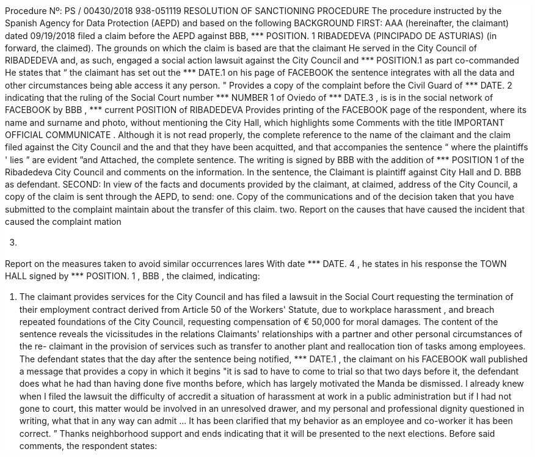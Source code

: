 Procedure Nº: PS / 00430/2018
938-051119
RESOLUTION OF SANCTIONING PROCEDURE
The procedure instructed by the Spanish Agency for Data Protection (AEPD)
and based on the following
BACKGROUND
FIRST: AAA (hereinafter, the claimant) dated 09/19/2018 filed a claim
before the AEPD against BBB, \*\*\* POSITION. 1 RIBADEDEVA (PINCIPADO DE ASTURIAS) (in
forward, the claimed). The grounds on which the claim is based are that the claimant
He served in the City Council of RIBADEDEVA and, as such, engaged
a social action lawsuit against the City Council and \*\*\* POSITION.1 as part
co-commanded He states that “ the claimant has set out the \*\*\* DATE.1 on his page of
FACEBOOK the sentence integrates with all the data and other circumstances being able
access it any person. "
Provides a copy of the complaint before the Civil Guard of \*\*\* DATE. 2 indicating that
the ruling of the Social Court number \*\*\* NUMBER 1 of Oviedo of \*\*\* DATE.3 , is
is in the social network of FACEBOOK by BBB , \*\*\* current POSITION of
RIBADEDEVA
Provides printing of the FACEBOOK page of the respondent, where its
name and surname and photo, without mentioning the City Hall, which highlights some
Comments with the title IMPORTANT OFFICIAL COMMUNICATE . Although it is not read
properly, the complete reference to the name of the claimant and the claim
filed against the City Council and the and that they have been acquitted, and that accompanies
the sentence “ where the plaintiffs ' lies ” are evident ”and
Attached, the complete sentence. The writing is signed by BBB with the addition of \*\*\* POSITION 1 of the
Ribadedeva City Council and comments on the information. In the sentence, the
Claimant is plaintiff against City Hall and D. BBB as defendant.
SECOND: In view of the facts and documents provided by the claimant, at
claimed, address of the City Council, a copy of the claim is sent through the
AEPD, to send:
one.
Copy of the communications and of the decision taken that you have submitted to the complaint
maintain about the transfer of this claim.
two.
Report on the causes that have caused the incident that caused the complaint
mation
 
 

3.
Report on the measures taken to avoid similar occurrences
lares
With date \*\*\* DATE. 4 , he states in his response the TOWN HALL signed by
\*\*\* POSITION. 1 , BBB , the claimed, indicating:
1) The claimant provides services for the City Council and has filed a lawsuit in
the Social Court requesting the termination of their employment contract derived from
Article 50 of the Workers' Statute, due to workplace harassment , and breach
repeated foundations of the City Council, requesting compensation of € 50,000
for moral damages. The content of the sentence reveals the vicissitudes in the relations
Claimants' relationships with a partner and other personal circumstances of the re-
claimant in the provision of services such as transfer to another plant and reallocation
tion of tasks among employees. The defendant states that the day after
the sentence being notified, \*\*\* DATE.1 , the claimant on his FACEBOOK wall
published a message that provides a copy in which it begins "it is sad to have to
come to trial so that two days before it, the defendant does what he had
than having done five months before, which has largely motivated the
Manda be dismissed. I already knew when I filed the lawsuit the difficulty of
accredit a situation of harassment at work in a public administration
but if I had not gone to court, this matter would be involved in
an unresolved drawer, and my personal and professional dignity questioned in writing, what
that in any way can admit ... It has been clarified that my behavior
as an employee and co-worker it has been correct. ” Thanks neighborhood support
and ends indicating that it will be presented to the next elections.
Before said comments, the respondent states: